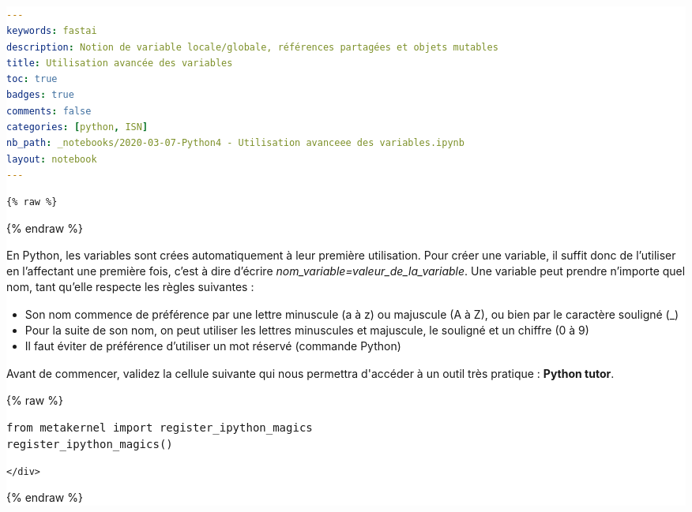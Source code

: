 ```yaml
---
keywords: fastai
description: Notion de variable locale/globale, références partagées et objets mutables
title: Utilisation avancée des variables
toc: true
badges: true
comments: false
categories: [python, ISN]
nb_path: _notebooks/2020-03-07-Python4 - Utilisation avanceee des variables.ipynb
layout: notebook
---
```




<div class="container" id="notebook-container">
        
    {% raw %}
    
<div class="cell border-box-sizing code_cell rendered">

</div>
    {% endraw %}

<div class="cell border-box-sizing text_cell rendered"><div class="inner_cell">
<div class="text_cell_render border-box-sizing rendered_html">
<p>En Python, les variables sont crées automatiquement à leur première utilisation. Pour créer une variable, il
suffit donc de l’utiliser en l’affectant une première fois, c’est à dire d’écrire <em>nom_variable=valeur_de_la_variable</em>.
Une variable peut prendre n’importe quel nom, tant qu’elle respecte les règles suivantes :</p>
<ul>
<li>Son nom commence de préférence par une lettre minuscule (a à z) ou majuscule (A à Z), ou bien par le
caractère souligné (_)</li>
<li>Pour la suite de son nom, on peut utiliser les lettres minuscules et majuscule, le souligné et un chiffre (0
à 9)</li>
<li>Il faut éviter de préférence d’utiliser un mot réservé (commande Python)</li>
</ul>
<p>Avant de commencer, validez la cellule suivante qui nous permettra d'accéder à un outil très pratique : <strong>Python tutor</strong>.</p>

</div>
</div>
</div>
    {% raw %}
    
<div class="cell border-box-sizing code_cell rendered">
<div class="input">

<div class="inner_cell">
    <div class="input_area">
<div class=" highlight hl-ipython3"><pre><span></span><span class="kn">from</span> <span class="nn">metakernel</span> <span class="kn">import</span> <span class="n">register_ipython_magics</span>
<span class="n">register_ipython_magics</span><span class="p">()</span>
</pre></div>

    </div>
</div>
</div>

</div>
    {% endraw %}
